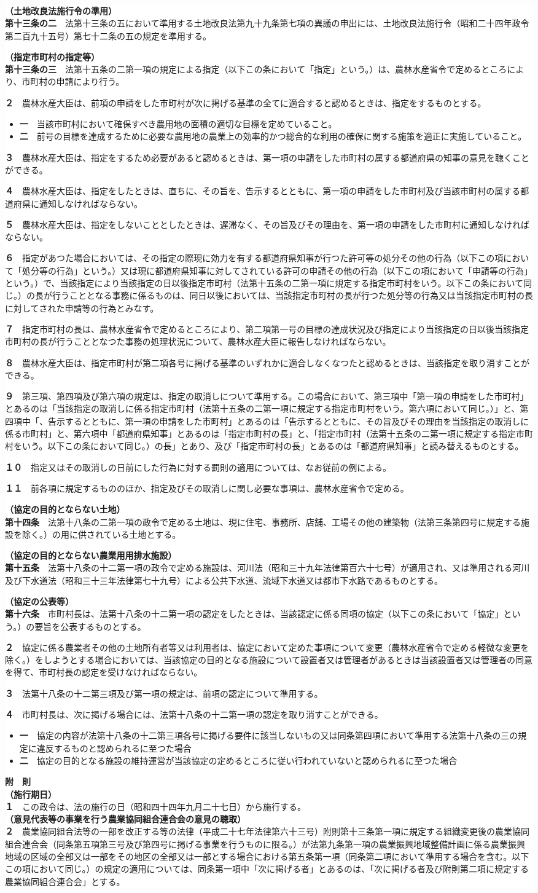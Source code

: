   
**（土地改良法施行令の準用）**  
**第十三条の二**　法第十三条の五において準用する土地改良法第九十九条第七項の異議の申出には、土地改良法施行令（昭和二十四年政令第二百九十五号）第七十二条の五の規定を準用する。  
  
**（指定市町村の指定等）**  
**第十三条の三**　法第十五条の二第一項の規定による指定（以下この条において「指定」という。）は、農林水産省令で定めるところにより、市町村の申請により行う。  
  
**２**　農林水産大臣は、前項の申請をした市町村が次に掲げる基準の全てに適合すると認めるときは、指定をするものとする。  
* **一**　当該市町村において確保すべき農用地の面積の適切な目標を定めていること。  
* **二**　前号の目標を達成するために必要な農用地の農業上の効率的かつ総合的な利用の確保に関する施策を適正に実施していること。  
  
**３**　農林水産大臣は、指定をするため必要があると認めるときは、第一項の申請をした市町村の属する都道府県の知事の意見を聴くことができる。  
  
**４**　農林水産大臣は、指定をしたときは、直ちに、その旨を、告示するとともに、第一項の申請をした市町村及び当該市町村の属する都道府県に通知しなければならない。  
  
**５**　農林水産大臣は、指定をしないこととしたときは、遅滞なく、その旨及びその理由を、第一項の申請をした市町村に通知しなければならない。  
  
**６**　指定があつた場合においては、その指定の際現に効力を有する都道府県知事が行つた許可等の処分その他の行為（以下この項において「処分等の行為」という。）又は現に都道府県知事に対してされている許可の申請その他の行為（以下この項において「申請等の行為」という。）で、当該指定により当該指定の日以後指定市町村（法第十五条の二第一項に規定する指定市町村をいう。以下この条において同じ。）の長が行うこととなる事務に係るものは、同日以後においては、当該指定市町村の長が行つた処分等の行為又は当該指定市町村の長に対してされた申請等の行為とみなす。  
  
**７**　指定市町村の長は、農林水産省令で定めるところにより、第二項第一号の目標の達成状況及び指定により当該指定の日以後当該指定市町村の長が行うこととなつた事務の処理状況について、農林水産大臣に報告しなければならない。  
  
**８**　農林水産大臣は、指定市町村が第二項各号に掲げる基準のいずれかに適合しなくなつたと認めるときは、当該指定を取り消すことができる。  
  
**９**　第三項、第四項及び第六項の規定は、指定の取消しについて準用する。この場合において、第三項中「第一項の申請をした市町村」とあるのは「当該指定の取消しに係る指定市町村（法第十五条の二第一項に規定する指定市町村をいう。第六項において同じ。）」と、第四項中「、告示するとともに、第一項の申請をした市町村」とあるのは「告示するとともに、その旨及びその理由を当該指定の取消しに係る市町村」と、第六項中「都道府県知事」とあるのは「指定市町村の長」と、「指定市町村（法第十五条の二第一項に規定する指定市町村をいう。以下この条において同じ。）の長」とあり、及び「指定市町村の長」とあるのは「都道府県知事」と読み替えるものとする。  
  
**１０**　指定又はその取消しの日前にした行為に対する罰則の適用については、なお従前の例による。  
  
**１１**　前各項に規定するもののほか、指定及びその取消しに関し必要な事項は、農林水産省令で定める。  
  
**（協定の目的とならない土地）**  
**第十四条**　法第十八条の二第一項の政令で定める土地は、現に住宅、事務所、店舗、工場その他の建築物（法第三条第四号に規定する施設を除く。）の用に供されている土地とする。  
  
**（協定の目的とならない農業用用排水施設）**  
**第十五条**　法第十八条の十二第一項の政令で定める施設は、河川法（昭和三十九年法律第百六十七号）が適用され、又は準用される河川及び下水道法（昭和三十三年法律第七十九号）による公共下水道、流域下水道又は都市下水路であるものとする。  
  
**（協定の公表等）**  
**第十六条**　市町村長は、法第十八条の十二第一項の認定をしたときは、当該認定に係る同項の協定（以下この条において「協定」という。）の要旨を公表するものとする。  
  
**２**　協定に係る農業者その他の土地所有者等又は利用者は、協定において定めた事項について変更（農林水産省令で定める軽微な変更を除く。）をしようとする場合においては、当該協定の目的となる施設について設置者又は管理者があるときは当該設置者又は管理者の同意を得て、市町村長の認定を受けなければならない。  
  
**３**　法第十八条の十二第三項及び第一項の規定は、前項の認定について準用する。  
  
**４**　市町村長は、次に掲げる場合には、法第十八条の十二第一項の認定を取り消すことができる。  
* **一**　協定の内容が法第十八条の十二第三項各号に掲げる要件に該当しないもの又は同条第四項において準用する法第十八条の三の規定に違反するものと認められるに至つた場合  
* **二**　協定の目的となる施設の維持運営が当該協定の定めるところに従い行われていないと認められるに至つた場合  
  
**附　則**  
**（施行期日）**  
**１**　この政令は、法の施行の日（昭和四十四年九月二十七日）から施行する。  
**（意見代表等の事業を行う農業協同組合連合会の意見の聴取）**  
**２**　農業協同組合法等の一部を改正する等の法律（平成二十七年法律第六十三号）附則第十三条第一項に規定する組織変更後の農業協同組合連合会（同条第五項第三号及び第四号に掲げる事業を行うものに限る。）が法第九条第一項の農業振興地域整備計画に係る農業振興地域の区域の全部又は一部をその地区の全部又は一部とする場合における第五条第一項（同条第二項において準用する場合を含む。以下この項において同じ。）の規定の適用については、同条第一項中「次に掲げる者」とあるのは、「次に掲げる者及び附則第二項に規定する農業協同組合連合会」とする。  
  